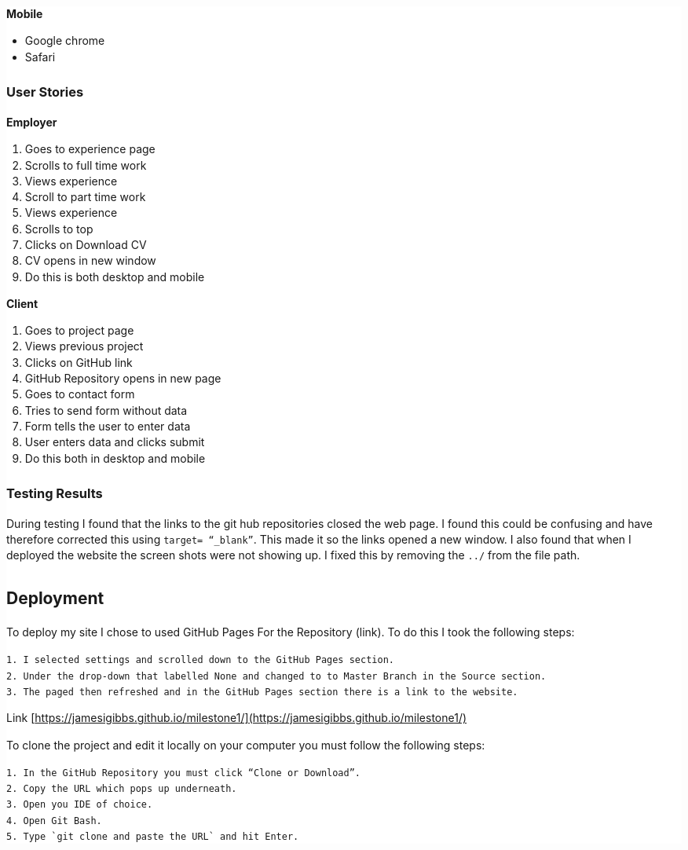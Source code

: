 **Mobile**

- Google chrome
- Safari

### User Stories

**Employer**

1. Goes to experience page
2. Scrolls to full time work
3. Views experience
4. Scroll to part time work
5. Views experience
6. Scrolls to top
7. Clicks on Download CV
8. CV opens in new window
9. Do this is both desktop and mobile

**Client**

1. Goes to project page
2. Views previous project
3. Clicks on GitHub link
4. GitHub Repository opens in new page
5. Goes to contact form
6. Tries to send form without data
7. Form tells the user to enter data
8. User enters data and clicks submit
9. Do this both in desktop and mobile

### Testing Results

During testing I found that the links to the git hub repositories closed the web page. I found this could be confusing and have therefore  corrected  this using `target= “_blank”`. This made it so the links opened a new window.
I also found that when I deployed the website the screen shots were not showing up. I fixed this by removing the `../` from the file path.

## Deployment

To deploy my site I chose to used GitHub Pages For the Repository (link).
To do this I took the following steps:

    1. I selected settings and scrolled down to the GitHub Pages section.
    2. Under the drop-down that labelled None and changed to to Master Branch in the Source section.
    3. The paged then refreshed and in the GitHub Pages section there is a link to the website.

Link [https://jamesigibbs.github.io/milestone1/](https://jamesigibbs.github.io/milestone1/)

To clone the project and edit it locally on your computer you must follow the following steps:

    1. In the GitHub Repository you must click “Clone or Download”.
    2. Copy the URL which pops up underneath.
    3. Open you IDE of choice.
    4. Open Git Bash.
    5. Type `git clone and paste the URL` and hit Enter.
